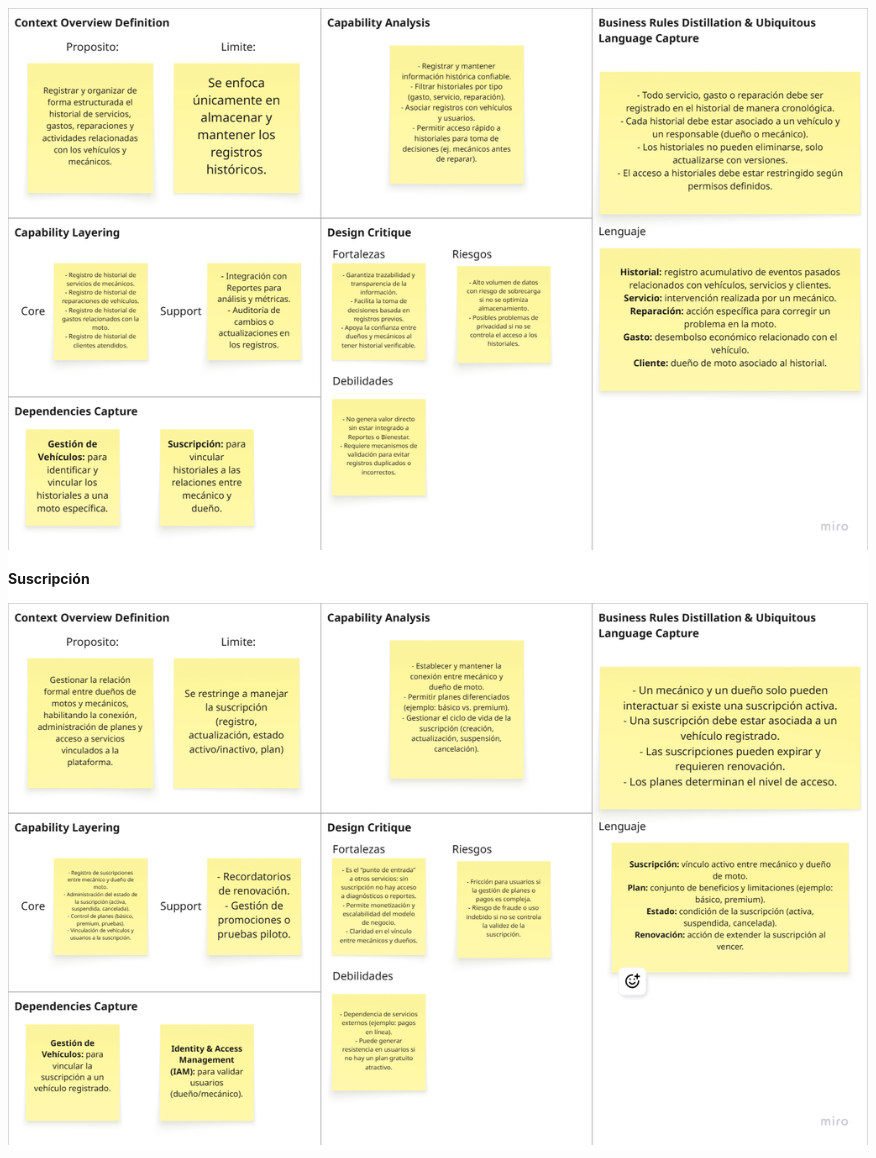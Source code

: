 <img src="images/chapter-4/historial-bc-canvas.png" alt="Historiales Bounded Context Canvas">

**Suscripción**

<img src="images/chapter-4/subscription-bc-canvas.png" alt="Suscripción Bounded Context Canvas">
